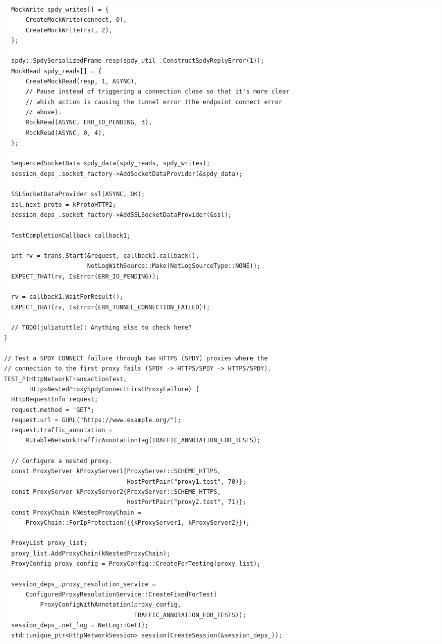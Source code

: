 ```
  MockWrite spdy_writes[] = {
      CreateMockWrite(connect, 0),
      CreateMockWrite(rst, 2),
  };

  spdy::SpdySerializedFrame resp(spdy_util_.ConstructSpdyReplyError(1));
  MockRead spdy_reads[] = {
      CreateMockRead(resp, 1, ASYNC),
      // Pause instead of triggering a connection close so that it's more clear
      // which action is causing the tunnel error (the endpoint connect error
      // above).
      MockRead(ASYNC, ERR_IO_PENDING, 3),
      MockRead(ASYNC, 0, 4),
  };

  SequencedSocketData spdy_data(spdy_reads, spdy_writes);
  session_deps_.socket_factory->AddSocketDataProvider(&spdy_data);

  SSLSocketDataProvider ssl(ASYNC, OK);
  ssl.next_proto = kProtoHTTP2;
  session_deps_.socket_factory->AddSSLSocketDataProvider(&ssl);

  TestCompletionCallback callback1;

  int rv = trans.Start(&request, callback1.callback(),
                       NetLogWithSource::Make(NetLogSourceType::NONE));
  EXPECT_THAT(rv, IsError(ERR_IO_PENDING));

  rv = callback1.WaitForResult();
  EXPECT_THAT(rv, IsError(ERR_TUNNEL_CONNECTION_FAILED));

  // TODO(juliatuttle): Anything else to check here?
}

// Test a SPDY CONNECT failure through two HTTPS (SPDY) proxies where the
// connection to the first proxy fails (SPDY -> HTTPS/SPDY -> HTTPS/SPDY).
TEST_P(HttpNetworkTransactionTest,
       HttpsNestedProxySpdyConnectFirstProxyFailure) {
  HttpRequestInfo request;
  request.method = "GET";
  request.url = GURL("https://www.example.org/");
  request.traffic_annotation =
      MutableNetworkTrafficAnnotationTag(TRAFFIC_ANNOTATION_FOR_TESTS);

  // Configure a nested proxy.
  const ProxyServer kProxyServer1{ProxyServer::SCHEME_HTTPS,
                                  HostPortPair("proxy1.test", 70)};
  const ProxyServer kProxyServer2{ProxyServer::SCHEME_HTTPS,
                                  HostPortPair("proxy2.test", 71)};
  const ProxyChain kNestedProxyChain =
      ProxyChain::ForIpProtection({{kProxyServer1, kProxyServer2}});

  ProxyList proxy_list;
  proxy_list.AddProxyChain(kNestedProxyChain);
  ProxyConfig proxy_config = ProxyConfig::CreateForTesting(proxy_list);

  session_deps_.proxy_resolution_service =
      ConfiguredProxyResolutionService::CreateFixedForTest(
          ProxyConfigWithAnnotation(proxy_config,
                                    TRAFFIC_ANNOTATION_FOR_TESTS));
  session_deps_.net_log = NetLog::Get();
  std::unique_ptr<HttpNetworkSession> session(CreateSession(&session_deps_));

```